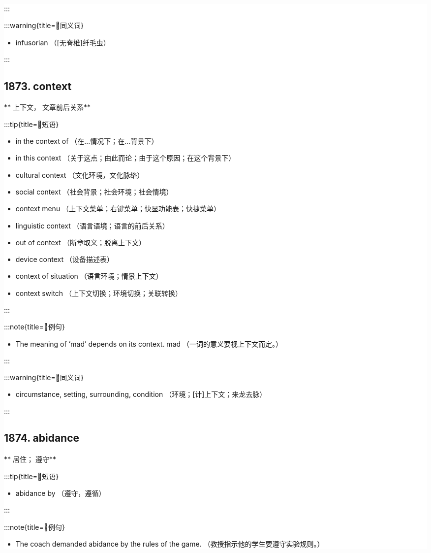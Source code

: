 :::

:::warning{title=🤔同义词}

- infusorian （[无脊椎]纤毛虫）

:::


## 1873. context

** 上下文， 文章前后关系**

:::tip{title=🤩短语}

- in the context of （在…情况下；在…背景下）

- in this context （关于这点；由此而论；由于这个原因；在这个背景下）

- cultural context （文化环境，文化脉络）

- social context （社会背景；社会环境；社会情境）

- context menu （上下文菜单；右键菜单；快显功能表；快捷菜单）

- linguistic context （语言语境；语言的前后关系）

- out of context （断章取义；脱离上下文）

- device context （设备描述表）

- context of situation （语言环境；情景上下文）

- context switch （上下文切换；环境切换；关联转换）

:::

:::note{title=🎤例句}

- The meaning of ‘mad’ depends on its context. mad （一词的意义要视上下文而定。）

:::

:::warning{title=🤔同义词}

- circumstance, setting, surrounding, condition （环境；[计]上下文；来龙去脉）

:::


## 1874. abidance

** 居住； 遵守**

:::tip{title=🤩短语}

- abidance by （遵守，遵循）

:::

:::note{title=🎤例句}

- The coach demanded abidance by the rules of the game. （教授指示他的学生要遵守实验规则。）
